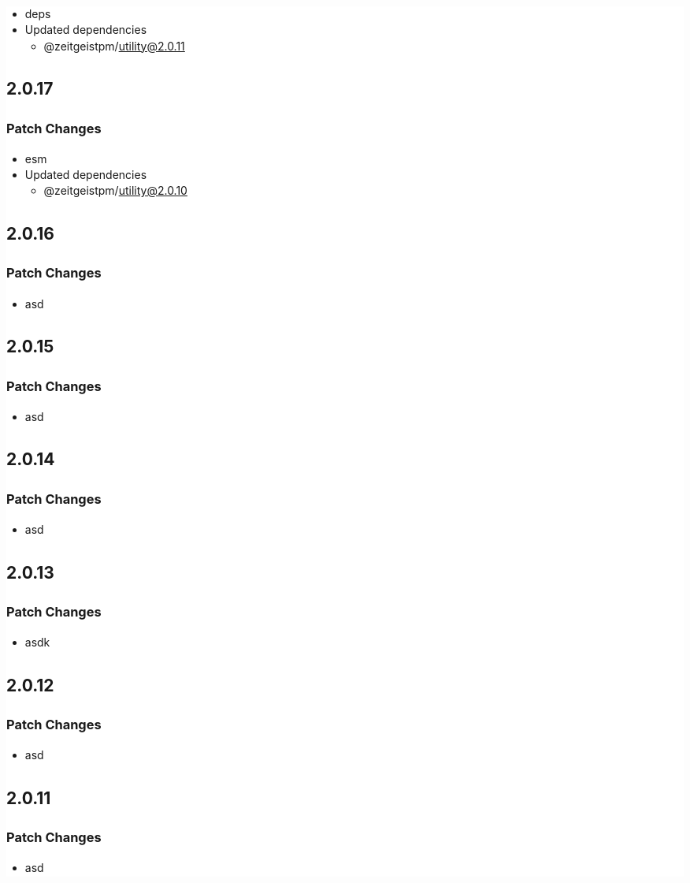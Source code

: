 - deps
- Updated dependencies
  - @zeitgeistpm/utility@2.0.11

## 2.0.17

### Patch Changes

- esm
- Updated dependencies
  - @zeitgeistpm/utility@2.0.10

## 2.0.16

### Patch Changes

- asd

## 2.0.15

### Patch Changes

- asd

## 2.0.14

### Patch Changes

- asd

## 2.0.13

### Patch Changes

- asdk

## 2.0.12

### Patch Changes

- asd

## 2.0.11

### Patch Changes

- asd
